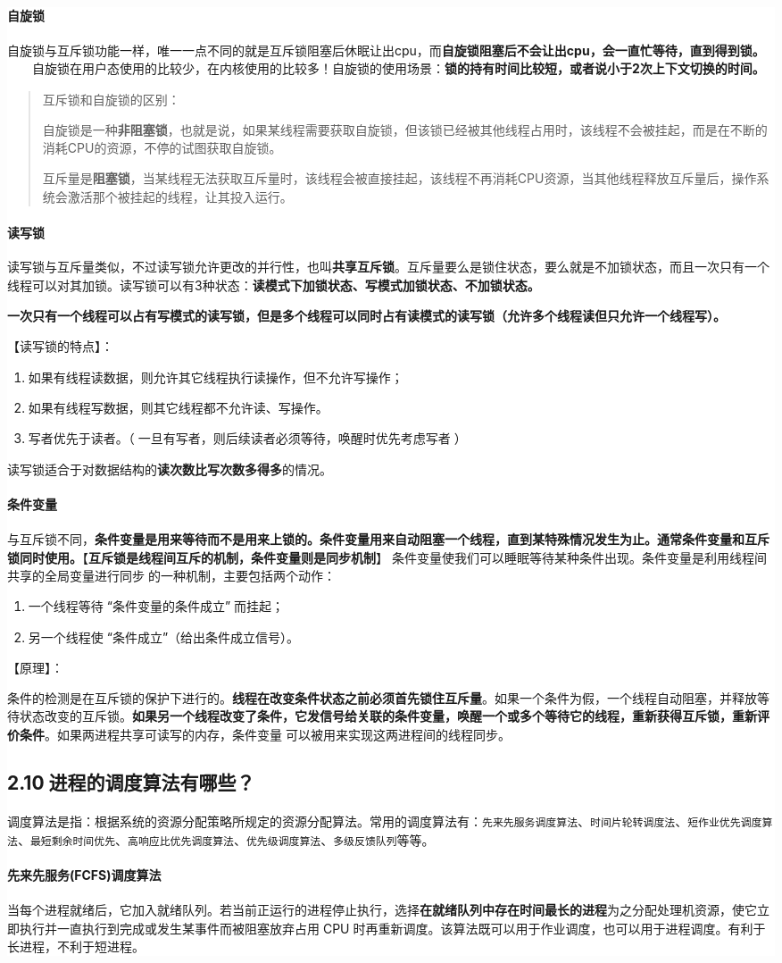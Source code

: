 

#### **自旋锁**

自旋锁与互斥锁功能一样，唯一一点不同的就是互斥锁阻塞后休眠让出cpu，而**自旋锁阻塞后不会让出cpu，会一直忙等待，直到得到锁。**
  自旋锁在用户态使用的比较少，在内核使用的比较多！自旋锁的使用场景：**锁的持有时间比较短，或者说小于2次上下文切换的时间。** 

>互斥锁和自旋锁的区别：
>
>自旋锁是一种**非阻塞锁**，也就是说，如果某线程需要获取自旋锁，但该锁已经被其他线程占用时，该线程不会被挂起，而是在不断的消耗CPU的资源，不停的试图获取自旋锁。
>
>互斥量是**阻塞锁**，当某线程无法获取互斥量时，该线程会被直接挂起，该线程不再消耗CPU资源，当其他线程释放互斥量后，操作系统会激活那个被挂起的线程，让其投入运行。



#### **读写锁**

读写锁与互斥量类似，不过读写锁允许更改的并行性，也叫**共享互斥锁**。互斥量要么是锁住状态，要么就是不加锁状态，而且一次只有一个线程可以对其加锁。读写锁可以有3种状态：**读模式下加锁状态、写模式加锁状态、不加锁状态。**

**一次只有一个线程可以占有写模式的读写锁，但是多个线程可以同时占有读模式的读写锁（允许多个线程读但只允许一个线程写）。**

【读写锁的特点】：

1. 如果有线程读数据，则允许其它线程执行读操作，但不允许写操作；

2. 如果有线程写数据，则其它线程都不允许读、写操作。
3. 写者优先于读者。（ 一旦有写者，则后续读者必须等待，唤醒时优先考虑写者 ）

 读写锁适合于对数据结构的**读次数比写次数多得多**的情况。 



#### **条件变量**

与互斥锁不同，**条件变量是用来等待而不是用来上锁的。条件变量用来自动阻塞一个线程，直到某特殊情况发生为止。通常条件变量和互斥锁同时使用。**【**互斥锁是线程间互斥的机制，条件变量则是同步机制**】
条件变量使我们可以睡眠等待某种条件出现。条件变量是利用线程间共享的全局变量进行同步 的一种机制，主要包括两个动作：

1. 一个线程等待 “条件变量的条件成立” 而挂起；

2. 另一个线程使 “条件成立”（给出条件成立信号）。

【原理】：

条件的检测是在互斥锁的保护下进行的。**线程在改变条件状态之前必须首先锁住互斥量**。如果一个条件为假，一个线程自动阻塞，并释放等待状态改变的互斥锁。**如果另一个线程改变了条件，它发信号给关联的条件变量，唤醒一个或多个等待它的线程，重新获得互斥锁，重新评价条件**。如果两进程共享可读写的内存，条件变量 可以被用来实现这两进程间的线程同步。





## 2.10 进程的调度算法有哪些？

调度算法是指：根据系统的资源分配策略所规定的资源分配算法。常用的调度算法有：`先来先服务调度算法`、`时间片轮转调度法`、`短作业优先调度算法`、`最短剩余时间优先`、`高响应比优先调度算法`、`优先级调度算法`、`多级反馈队列`等等。 

#### **先来先服务(FCFS)调度算法**

当每个进程就绪后，它加入就绪队列。若当前正运行的进程停止执行，选择**在就绪队列中存在时间最长的进程**为之分配处理机资源，使它立即执行并一直执行到完成或发生某事件而被阻塞放弃占用 CPU 时再重新调度。该算法既可以用于作业调度，也可以用于进程调度。有利于长进程，不利于短进程。
